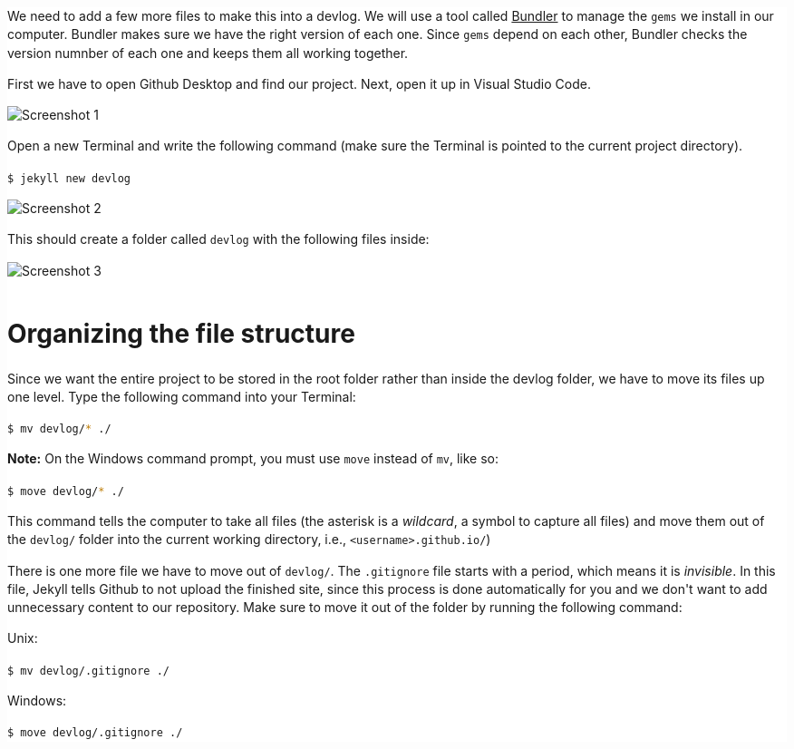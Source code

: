 We need to add a few more files to make this into a devlog. We will use a tool called [Bundler](https://bundler.io) to manage the `gems` we install in our computer. Bundler makes sure we have the right version of each one. Since `gems` depend on each other, Bundler checks the version numnber of each one and keeps them all working together.

First we have to open Github Desktop and find our project. Next, open it up in Visual Studio Code.

![Screenshot 1](/blog/assets/img/githubdesktop.png)

Open a new Terminal and write the following command (make sure the Terminal is pointed to the current project directory).

```sh
$ jekyll new devlog
```

![Screenshot 2](/blog/assets/img/vscode.png)

This should create a folder called `devlog` with the following files inside:

![Screenshot 3](/blog/assets/img/filetree.png)

# Organizing the file structure

Since we want the entire project to be stored in the root folder rather than inside the devlog folder, we have to move its files up one level. Type the following command into your Terminal:

```sh
$ mv devlog/* ./
```

**Note:** On the Windows command prompt, you must use `move` instead of `mv`, like so:

```sh
$ move devlog/* ./
```

This command tells the computer to take all files (the asterisk is a *wildcard*, a symbol to capture all files) and move them out of the `devlog/` folder into the current working directory, i.e., `<username>.github.io/`)

There is one more file we have to move out of `devlog/`. The `.gitignore` file starts with a period, which means it is *invisible*. In this file, Jekyll tells Github to not upload the finished site, since this process is done automatically for you and we don't want to add unnecessary content to our repository. Make sure to move it out of the folder by running the following command:

Unix: 

```sh
$ mv devlog/.gitignore ./
```

Windows:

```sh
$ move devlog/.gitignore ./
```
